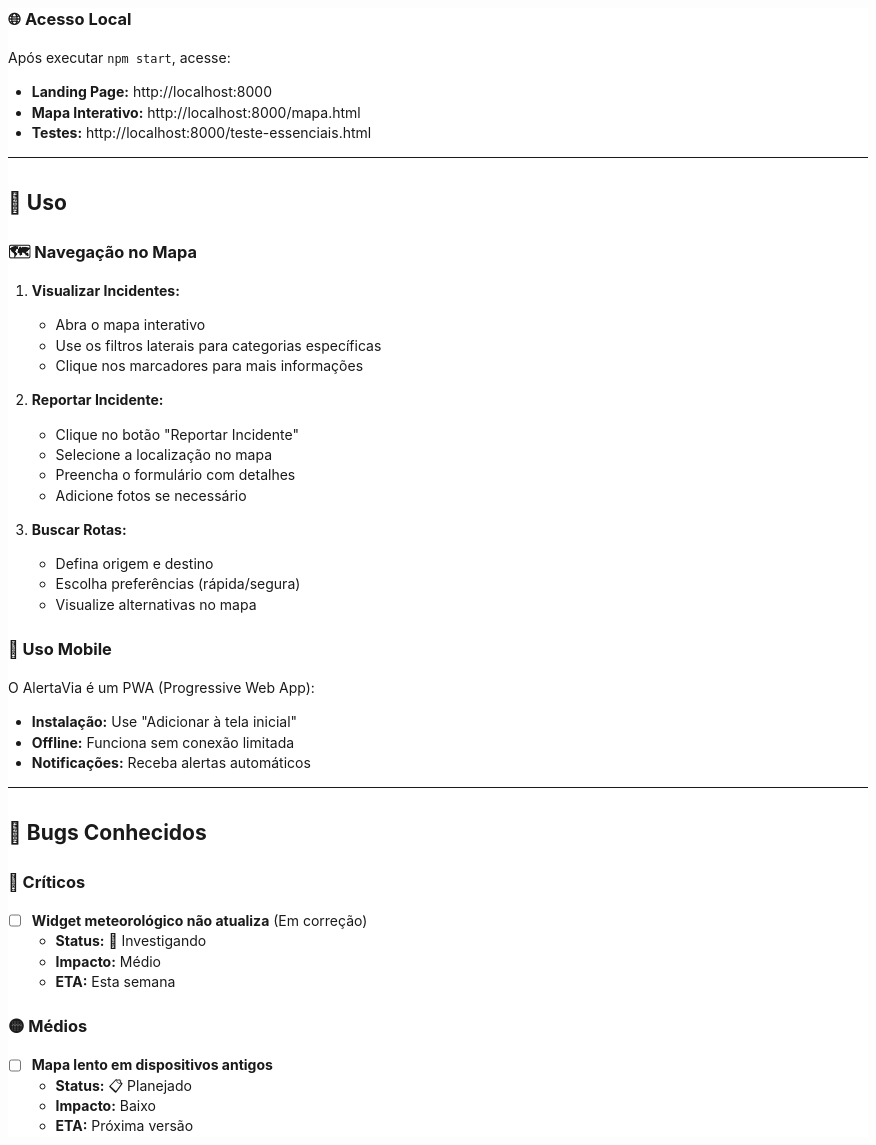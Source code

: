 ### 🌐 Acesso Local

Após executar `npm start`, acesse:
- **Landing Page:** http://localhost:8000
- **Mapa Interativo:** http://localhost:8000/mapa.html
- **Testes:** http://localhost:8000/teste-essenciais.html

---

## 🔧 Uso

### 🗺️ Navegação no Mapa

1. **Visualizar Incidentes:**
   - Abra o mapa interativo
   - Use os filtros laterais para categorias específicas
   - Clique nos marcadores para mais informações

2. **Reportar Incidente:**
   - Clique no botão "Reportar Incidente"
   - Selecione a localização no mapa
   - Preencha o formulário com detalhes
   - Adicione fotos se necessário

3. **Buscar Rotas:**
   - Defina origem e destino
   - Escolha preferências (rápida/segura)
   - Visualize alternativas no mapa

### 📱 Uso Mobile

O AlertaVia é um PWA (Progressive Web App):
- **Instalação:** Use "Adicionar à tela inicial"
- **Offline:** Funciona sem conexão limitada
- **Notificações:** Receba alertas automáticos

---

## 🐛 Bugs Conhecidos

### 🔴 Críticos
- [ ] **Widget meteorológico não atualiza** (Em correção)
  - **Status:** 🔄 Investigando
  - **Impacto:** Médio
  - **ETA:** Esta semana

### 🟡 Médios
- [ ] **Mapa lento em dispositivos antigos**
  - **Status:** 📋 Planejado
  - **Impacto:** Baixo
  - **ETA:** Próxima versão
